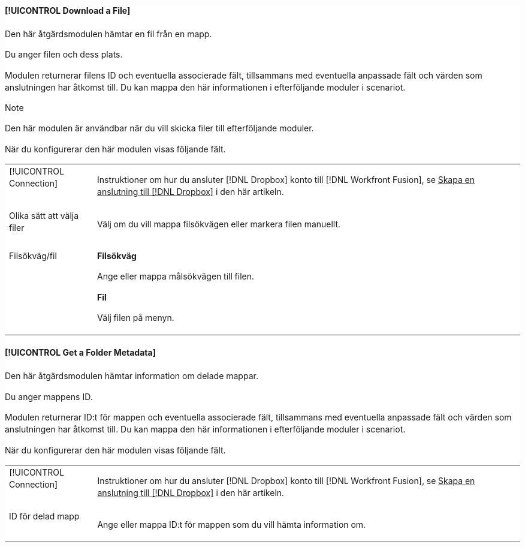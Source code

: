 #### [!UICONTROL Download a File]

Den här åtgärdsmodulen hämtar en fil från en mapp.

Du anger filen och dess plats.

Modulen returnerar filens ID och eventuella associerade fält, tillsammans med eventuella anpassade fält och värden som anslutningen har åtkomst till. Du kan mappa den här informationen i efterföljande moduler i scenariot.

>[!NOTE]
>
>Den här modulen är användbar när du vill skicka filer till efterföljande moduler.

När du konfigurerar den här modulen visas följande fält.

<table style="table-layout:auto">
 <col> 
 <col> 
 <tbody> 
  <tr> 
   <td>[!UICONTROL Connection] </td> 
   <td> <p>Instruktioner om hur du ansluter [!DNL Dropbox] konto till [!DNL Workfront Fusion], se <a href="#create-a-connection-to-dropbox" class="MCXref xref">Skapa en anslutning till [!DNL Dropbox]</a> i den här artikeln.</p> </td> 
  </tr> 
  <tr> 
   <td>Olika sätt att välja filer</td> 
   <td> <p> Välj om du vill mappa filsökvägen eller markera filen manuellt.</p> </td> 
  </tr> 
  <tr> 
   <td> <p>Filsökväg/fil</p> </td> 
   <td> <p style="font-weight: bold;">Filsökväg</p> <p>Ange eller mappa målsökvägen till filen.</p> <p style="font-weight: bold;">Fil</p> <p>Välj filen på menyn.</p> </td> 
  </tr> 
 </tbody> 
</table>

#### [!UICONTROL Get a Folder Metadata]

Den här åtgärdsmodulen hämtar information om delade mappar.

Du anger mappens ID.

Modulen returnerar ID:t för mappen och eventuella associerade fält, tillsammans med eventuella anpassade fält och värden som anslutningen har åtkomst till. Du kan mappa den här informationen i efterföljande moduler i scenariot.

När du konfigurerar den här modulen visas följande fält.

<table style="table-layout:auto">
 <col> 
 <col> 
 <tbody> 
  <tr> 
   <td>[!UICONTROL Connection] </td> 
   <td> <p>Instruktioner om hur du ansluter [!DNL Dropbox] konto till [!DNL Workfront Fusion], se <a href="#create-a-connection-to-dropbox" class="MCXref xref">Skapa en anslutning till [!DNL Dropbox]</a> i den här artikeln.</p> </td> 
  </tr> 
  <tr> 
   <td>ID för delad mapp</td> 
   <td> <p> Ange eller mappa ID:t för mappen som du vill hämta information om.</p> </td> 
  </tr> 
 </tbody> 
</table>

